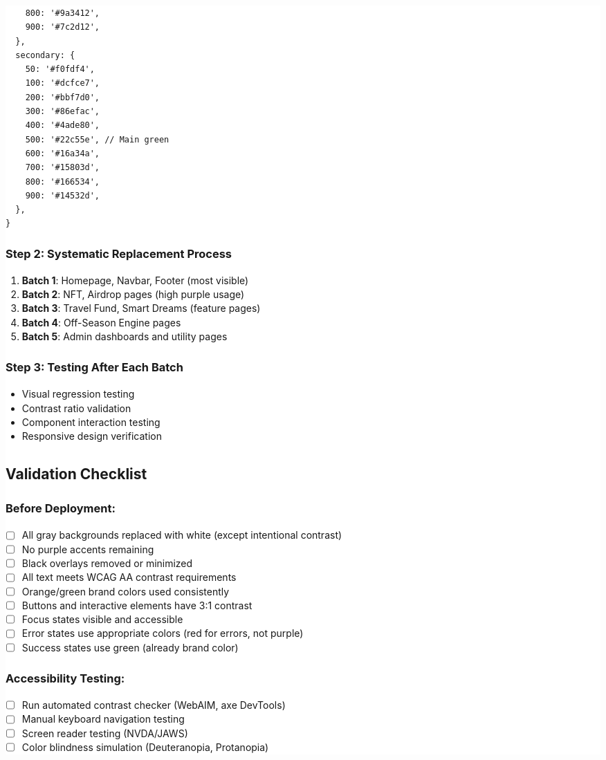 ```tsx
    800: '#9a3412',
    900: '#7c2d12',
  },
  secondary: {
    50: '#f0fdf4',
    100: '#dcfce7',
    200: '#bbf7d0',
    300: '#86efac',
    400: '#4ade80',
    500: '#22c55e', // Main green
    600: '#16a34a',
    700: '#15803d',
    800: '#166534',
    900: '#14532d',
  },
}
```

### Step 2: Systematic Replacement Process
1. **Batch 1**: Homepage, Navbar, Footer (most visible)
2. **Batch 2**: NFT, Airdrop pages (high purple usage)
3. **Batch 3**: Travel Fund, Smart Dreams (feature pages)
4. **Batch 4**: Off-Season Engine pages
5. **Batch 5**: Admin dashboards and utility pages

### Step 3: Testing After Each Batch
- Visual regression testing
- Contrast ratio validation
- Component interaction testing
- Responsive design verification

## Validation Checklist

### Before Deployment:
- [ ] All gray backgrounds replaced with white (except intentional contrast)
- [ ] No purple accents remaining
- [ ] Black overlays removed or minimized
- [ ] All text meets WCAG AA contrast requirements
- [ ] Orange/green brand colors used consistently
- [ ] Buttons and interactive elements have 3:1 contrast
- [ ] Focus states visible and accessible
- [ ] Error states use appropriate colors (red for errors, not purple)
- [ ] Success states use green (already brand color)

### Accessibility Testing:
- [ ] Run automated contrast checker (WebAIM, axe DevTools)
- [ ] Manual keyboard navigation testing
- [ ] Screen reader testing (NVDA/JAWS)
- [ ] Color blindness simulation (Deuteranopia, Protanopia)
